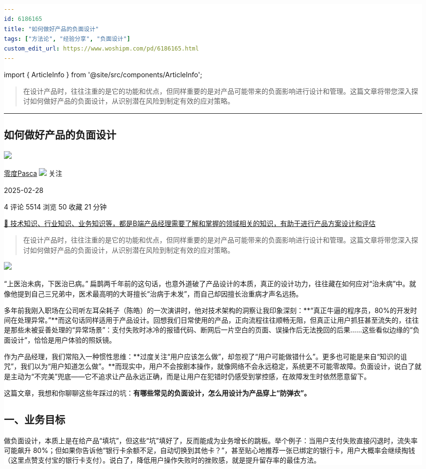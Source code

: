 ```yaml
---
id: 6186165
title: "如何做好产品的负面设计"
tags: ["方法论", "经验分享", "负面设计"]
custom_edit_url: https://www.woshipm.com/pd/6186165.html
---
```

import { ArticleInfo } from '@site/src/components/ArticleInfo';

<ArticleInfo
    author="零度Pasca"
    authorLink="https://www.woshipm.com/u/654735"
    published="2025-02-28"
    views={5514}
    comments={4}
    collects={50}
/>

> 在设计产品时，往往注重的是它的功能和优点，但同样重要的是对产品可能带来的负面影响进行设计和管理。这篇文章将带您深入探讨如何做好产品的负面设计，从识别潜在风险到制定有效的应对策略。

---

## 如何做好产品的负面设计

[![](https://image.woshipm.com/wp-files/2019/03/yHTuytxrCkJci7ms8zuL.jpg!/both/72x72)](https://www.woshipm.com/u/654735)

[零度Pasca](https://www.woshipm.com/u/654735) ![](https://static.woshipm.com/tag/1121_1@2x.png) 关注

2025-02-28

4 评论 5514 浏览 50 收藏 21 分钟

[🔗 技术知识、行业知识、业务知识等，都是B端产品经理需要了解和掌握的领域相关的知识，有助于进行产品方案设计和评估](https://ke.qidianla.com/courses/bcpm)

> 在设计产品时，往往注重的是它的功能和优点，但同样重要的是对产品可能带来的负面影响进行设计和管理。这篇文章将带您深入探讨如何做好产品的负面设计，从识别潜在风险到制定有效的应对策略。

![](https://image.woshipm.com/wp-files/2025/02/1SaNXqReRNJTZDrci4jU.jpeg)

“上医治未病，下医治已病。” 扁鹊两千年前的这句话，也意外道破了产品设计的本质，真正的设计功力，往往藏在如何应对“治未病”中。就像他提到自己三兄弟中，医术最高明的大哥擅长“治病于未发”，而自己却因擅长治重病才声名远扬。

多年前我刚入职场在公司听左耳朵耗子（陈皓）的一次演讲时，他对技术架构的洞察让我印象深刻：**“真正牛逼的程序员，80%的开发时间在处理异常。”**而这句话同样适用于产品设计。回想我们日常使用的产品，正向流程往往顺畅无阻，但真正让用户抓狂甚至流失的，往往是那些未被妥善处理的“异常场景”：支付失败时冰冷的报错代码、断网后一片空白的页面、误操作后无法挽回的后果……这些看似边缘的“负面设计”，恰恰是用户体验的照妖镜。

作为产品经理，我们常陷入一种惯性思维：**过度关注“用户应该怎么做”，却忽视了“用户可能做错什么”。更多也可能是来自“知识的诅咒”，我们以为“用户知道怎么做”。**而现实中，用户不会按剧本操作，就像网络不会永远稳定，系统更不可能零故障。负面设计，说白了就是主动为“不完美”兜底——它不追求让产品永远正确，而是让用户在犯错时仍感受到掌控感，在故障发生时依然愿意留下。

这篇文章，我想和你聊聊这些年踩过的坑：**有哪些常见的负面设计，怎么用设计为产品穿上“防弹衣”。**

## 一、业务目标

做负面设计，本质上是在给产品“填坑”，但这些“坑”填好了，反而能成为业务增长的跳板。举个例子：当用户支付失败直接闪退时，流失率可能飙升 80%；但如果你告诉他“银行卡余额不足，自动切换到其他卡？”，甚至贴心地推荐一张已绑定的银行卡，用户大概率会继续掏钱（这里点赞支付宝的银行卡支付）。说白了，降低用户操作失败时的挫败感，就是提升留存率的最佳方法。

